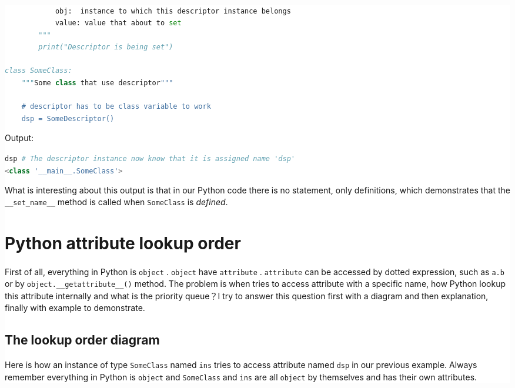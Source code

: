 ```python
            obj:  instance to which this descriptor instance belongs
            value: value that about to set
        """
        print("Descriptor is being set")

class SomeClass:
    """Some class that use descriptor"""

    # descriptor has to be class variable to work
    dsp = SomeDescriptor()
```

Output:

```python
dsp # The descriptor instance now know that it is assigned name 'dsp'
<class '__main__.SomeClass'>
```

What is interesting about this output is that in our Python code there is no statement, only definitions, which demonstrates that the `__set_name__` method is called when `SomeClass` is *defined*.

# Python attribute lookup order

First of all, everything in Python is `object` . `object` have `attribute` . `attribute` can be accessed by dotted expression, such as `a.b` or by `object.__getattribute__()` method. The problem is when tries to access attribute with a specific name, how Python lookup this attribute internally and what is the priority queue？I try to answer this question first with a diagram and then explanation, finally with example to demonstrate.

## The lookup order diagram

Here is how an instance of type `SomeClass` named `ins` tries to access attribute named `dsp` in our previous example. Always remember everything in Python is `object` and `SomeClass` and `ins` are all `object` by themselves and has their own attributes.
